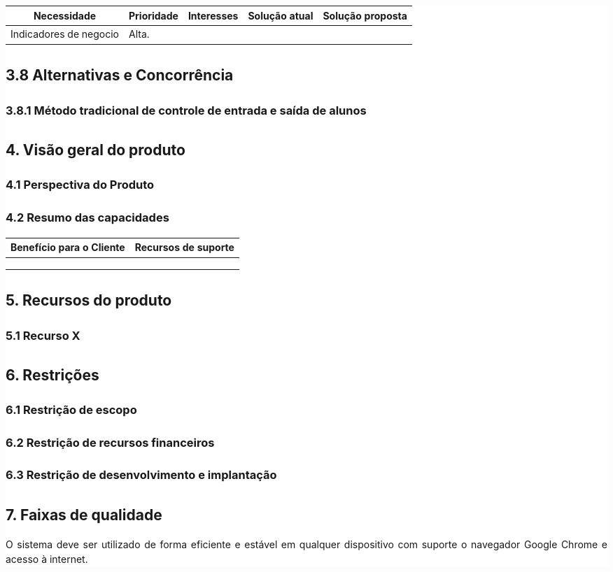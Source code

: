 | **Necessidade** | **Prioridade** | **Interesses** | **Solução atual** | **Solução proposta** |
| --- | --- | --- | --- | --- |
| Indicadores de negocio  | Alta. | | | |

## 3.8 Alternativas e Concorrência

### 3.8.1 Método tradicional de controle de entrada e saída de alunos


## 4. Visão geral do produto

### 4.1 Perspectiva do Produto

<p align="justify"> </p>

### 4.2 Resumo das capacidades

| **Benefício para o Cliente** | **Recursos de suporte** |
| --- | --- |
| | |
| | |
| | |

## 5. Recursos do produto

### 5.1 Recurso X

<p align="justify"></p>

## 6. Restrições

### 6.1 Restrição de escopo

<p align="justify"> </p>

### 6.2 Restrição de recursos financeiros

<p align="justify"></p>

### 6.3 Restrição de desenvolvimento e implantação

<p align="justify"> </p>

## 7. Faixas de qualidade

<p align="justify"> O sistema deve ser utilizado de forma eficiente e estável em qualquer dispositivo com suporte o navegador Google Chrome e acesso à internet.</p>
